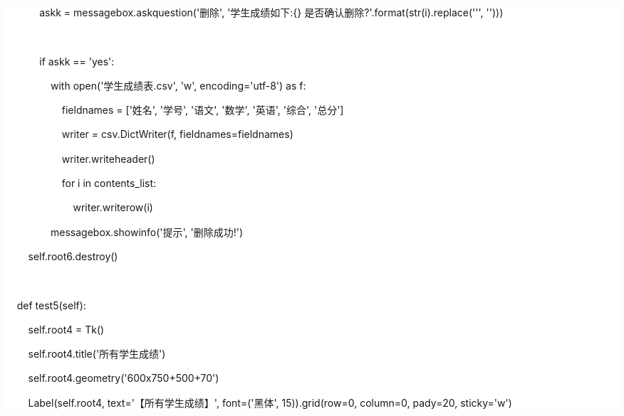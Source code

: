 <p>&nbsp; &nbsp; &nbsp; &nbsp; &nbsp; &nbsp; askk = messagebox.askquestion(&#39;删除&#39;, &#39;学生成绩如下:{} 是否确认删除?&#39;.format(str(i).replace(&#39;&#39;&#39;, &#39;&#39;)))</p>



<p>&nbsp;</p>



<p>&nbsp; &nbsp; &nbsp; &nbsp; &nbsp; &nbsp; if askk == &#39;yes&#39;:</p>



<p>&nbsp; &nbsp; &nbsp; &nbsp; &nbsp; &nbsp; &nbsp; &nbsp; with open(&#39;学生成绩表.csv&#39;, &#39;w&#39;, encoding=&#39;utf-8&#39;) as f:</p>



<p>&nbsp; &nbsp; &nbsp; &nbsp; &nbsp; &nbsp; &nbsp; &nbsp; &nbsp; &nbsp; fieldnames = [&#39;姓名&#39;, &#39;学号&#39;, &#39;语文&#39;, &#39;数学&#39;, &#39;英语&#39;, &#39;综合&#39;, &#39;总分&#39;]</p>



<p>&nbsp; &nbsp; &nbsp; &nbsp; &nbsp; &nbsp; &nbsp; &nbsp; &nbsp; &nbsp; writer = csv.DictWriter(f, fieldnames=fieldnames)</p>



<p>&nbsp; &nbsp; &nbsp; &nbsp; &nbsp; &nbsp; &nbsp; &nbsp; &nbsp; &nbsp; writer.writeheader()</p>



<p>&nbsp; &nbsp; &nbsp; &nbsp; &nbsp; &nbsp; &nbsp; &nbsp; &nbsp; &nbsp; for i in contents_list:</p>



<p>&nbsp; &nbsp; &nbsp; &nbsp; &nbsp; &nbsp; &nbsp; &nbsp; &nbsp; &nbsp; &nbsp; &nbsp; writer.writerow(i)</p>



<p>&nbsp; &nbsp; &nbsp; &nbsp; &nbsp; &nbsp; &nbsp; &nbsp; messagebox.showinfo(&#39;提示&#39;, &#39;删除成功!&#39;)</p>



<p>&nbsp; &nbsp; &nbsp; &nbsp; self.root6.destroy()</p>



<p>&nbsp;</p>



<p>&nbsp; &nbsp; def test5(self):</p>



<p>&nbsp; &nbsp; &nbsp; &nbsp; self.root4 = Tk()</p>



<p>&nbsp; &nbsp; &nbsp; &nbsp; self.root4.title(&#39;所有学生成绩&#39;)</p>



<p>&nbsp; &nbsp; &nbsp; &nbsp; self.root4.geometry(&#39;600x750+500+70&#39;)</p>



<p>&nbsp; &nbsp; &nbsp; &nbsp; Label(self.root4, text=&#39;【所有学生成绩】&#39;, font=(&#39;黑体&#39;, 15)).grid(row=0, column=0, pady=20, sticky=&#39;w&#39;)</p>
